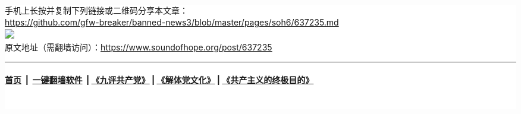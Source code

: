 手机上长按并复制下列链接或二维码分享本文章：<br/>
https://github.com/gfw-breaker/banned-news3/blob/master/pages/soh6/637235.md <br/>
<a href='https://github.com/gfw-breaker/banned-news3/blob/master/pages/soh6/637235.md'><img src='https://github.com/gfw-breaker/banned-news3/blob/master/pages/soh6/637235.md.png'/></a> <br/>
原文地址（需翻墙访问）：https://www.soundofhope.org/post/637235


------------------------
#### [首页](https://github.com/gfw-breaker/banned-news3/blob/master/README.md) &nbsp;|&nbsp; [一键翻墙软件](https://github.com/gfw-breaker/nogfw/blob/master/README.md) &nbsp;| [《九评共产党》](https://github.com/gfw-breaker/9ping.md/blob/master/README.md#九评之一评共产党是什么) | [《解体党文化》](https://github.com/gfw-breaker/jtdwh.md/blob/master/README.md) | [《共产主义的终极目的》](https://github.com/gfw-breaker/gczydzjmd.md/blob/master/README.md)


<img src='http://gfw-breaker.win/banned-news3/pages/soh6/637235.md' width='0px' height='0px'/>